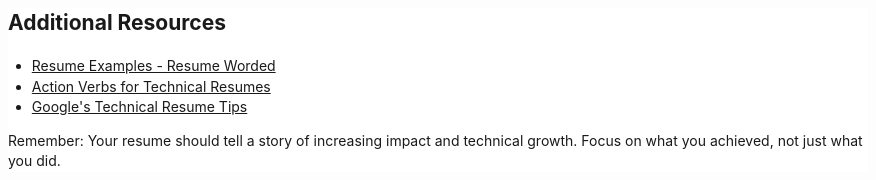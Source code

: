 ## Additional Resources

- [Resume Examples - Resume Worded](https://resumeworded.com/devops-resume-examples)
- [Action Verbs for Technical Resumes](https://www.engineering.cornell.edu/sites/default/files/users/user240/Action%20Words%20for%20ENG%20(website).pdf)
- [Google's Technical Resume Tips](https://www.youtube.com/watch?v=BYUy1yvjHxE)

Remember: Your resume should tell a story of increasing impact and technical growth. Focus on what you achieved, not just what you did.